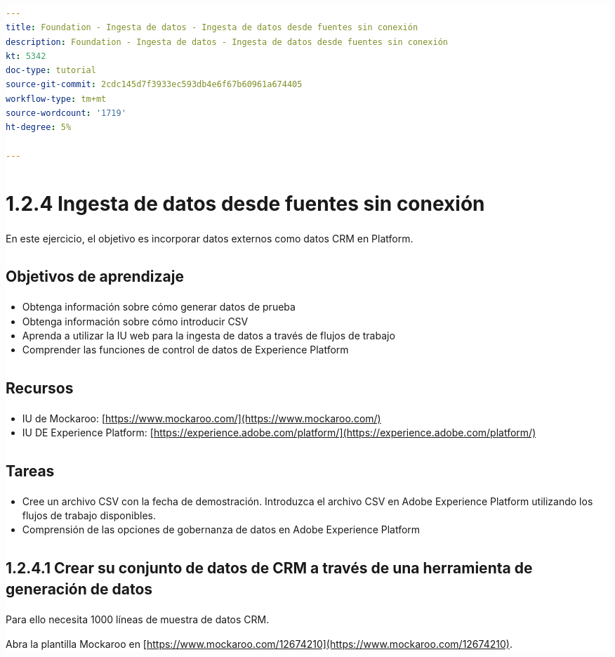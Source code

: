 ```yaml
---
title: Foundation - Ingesta de datos - Ingesta de datos desde fuentes sin conexión
description: Foundation - Ingesta de datos - Ingesta de datos desde fuentes sin conexión
kt: 5342
doc-type: tutorial
source-git-commit: 2cdc145d7f3933ec593db4e6f67b60961a674405
workflow-type: tm+mt
source-wordcount: '1719'
ht-degree: 5%

---
```


# 1.2.4 Ingesta de datos desde fuentes sin conexión

En este ejercicio, el objetivo es incorporar datos externos como datos CRM en Platform.

## Objetivos de aprendizaje

- Obtenga información sobre cómo generar datos de prueba
- Obtenga información sobre cómo introducir CSV
- Aprenda a utilizar la IU web para la ingesta de datos a través de flujos de trabajo
- Comprender las funciones de control de datos de Experience Platform

## Recursos

- IU de Mockaroo: [https://www.mockaroo.com/](https://www.mockaroo.com/)
- IU DE Experience Platform: [https://experience.adobe.com/platform/](https://experience.adobe.com/platform/)

## Tareas

- Cree un archivo CSV con la fecha de demostración. Introduzca el archivo CSV en Adobe Experience Platform utilizando los flujos de trabajo disponibles.
- Comprensión de las opciones de gobernanza de datos en Adobe Experience Platform

## 1.2.4.1 Crear su conjunto de datos de CRM a través de una herramienta de generación de datos

Para ello necesita 1000 líneas de muestra de datos CRM.

Abra la plantilla Mockaroo en [https://www.mockaroo.com/12674210](https://www.mockaroo.com/12674210).
